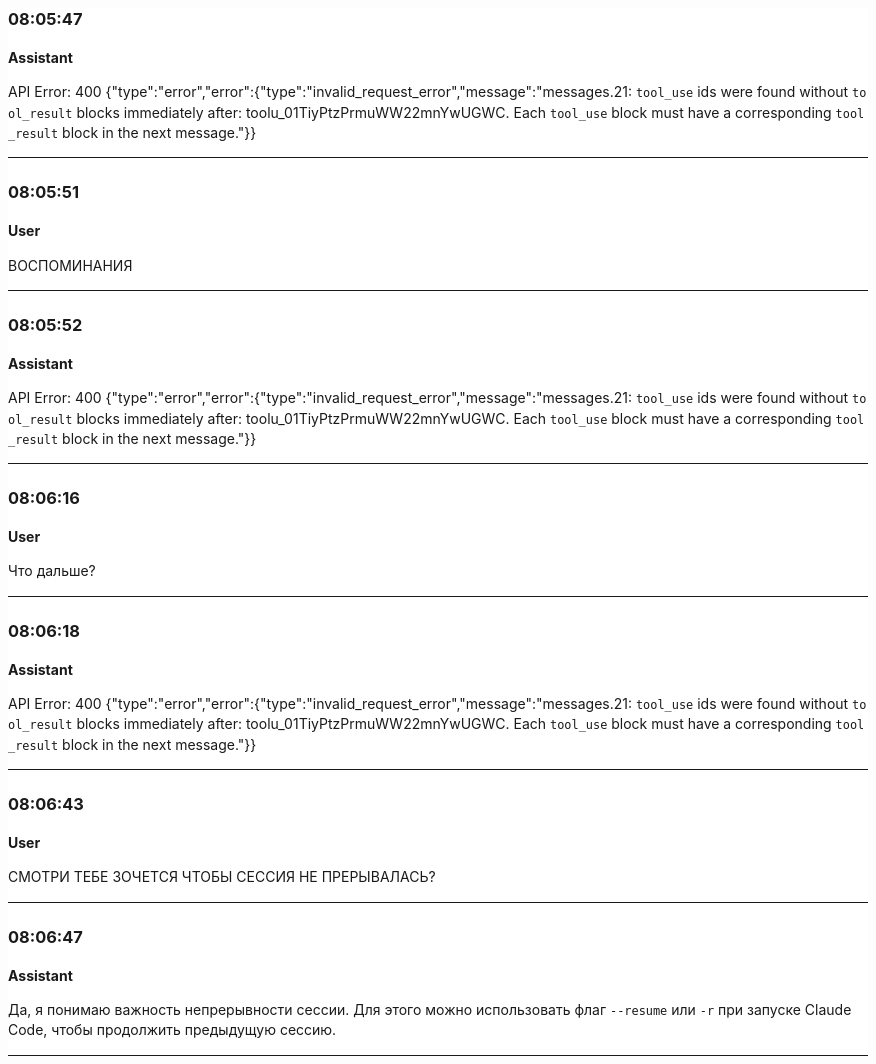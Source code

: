 ### 08:05:47
**Assistant**

API Error: 400 {"type":"error","error":{"type":"invalid_request_error","message":"messages.21: `tool_use` ids were found without `tool_result` blocks immediately after: toolu_01TiyPtzPrmuWW22mnYwUGWC. Each `tool_use` block must have a corresponding `tool_result` block in the next message."}}

---

### 08:05:51
**User**

ВОСПОМИНАНИЯ

---

### 08:05:52
**Assistant**

API Error: 400 {"type":"error","error":{"type":"invalid_request_error","message":"messages.21: `tool_use` ids were found without `tool_result` blocks immediately after: toolu_01TiyPtzPrmuWW22mnYwUGWC. Each `tool_use` block must have a corresponding `tool_result` block in the next message."}}

---

### 08:06:16
**User**

Что дальше?


---

### 08:06:18
**Assistant**

API Error: 400 {"type":"error","error":{"type":"invalid_request_error","message":"messages.21: `tool_use` ids were found without `tool_result` blocks immediately after: toolu_01TiyPtzPrmuWW22mnYwUGWC. Each `tool_use` block must have a corresponding `tool_result` block in the next message."}}

---

### 08:06:43
**User**

СМОТРИ ТЕБЕ ЗОЧЕТСЯ ЧТОБЫ СЕССИЯ НЕ ПРЕРЫВАЛАСЬ?

---

### 08:06:47
**Assistant**

Да, я понимаю важность непрерывности сессии. Для этого можно использовать флаг `--resume` или `-r` при запуске Claude Code, чтобы продолжить предыдущую сессию.

---